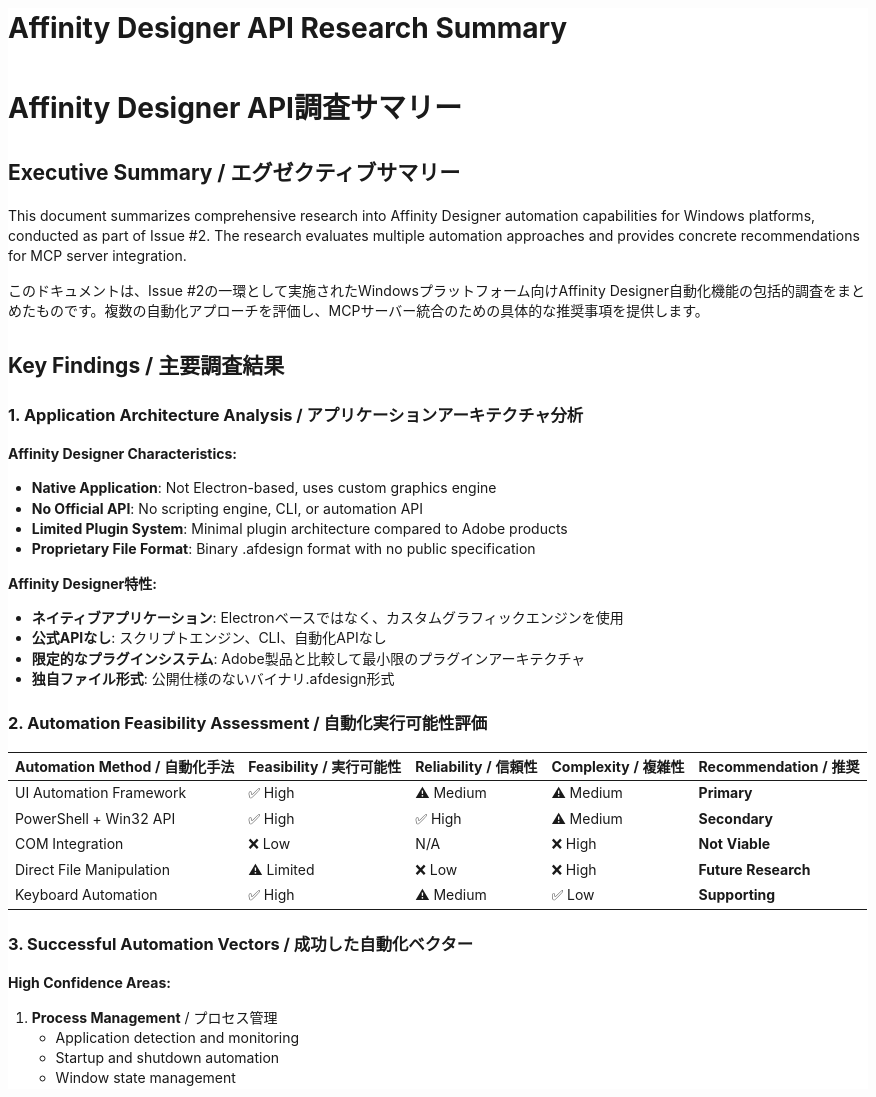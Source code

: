 # Affinity Designer API Research Summary
# Affinity Designer API調査サマリー

## Executive Summary / エグゼクティブサマリー

This document summarizes comprehensive research into Affinity Designer automation capabilities for Windows platforms, conducted as part of Issue #2. The research evaluates multiple automation approaches and provides concrete recommendations for MCP server integration.

このドキュメントは、Issue #2の一環として実施されたWindowsプラットフォーム向けAffinity Designer自動化機能の包括的調査をまとめたものです。複数の自動化アプローチを評価し、MCPサーバー統合のための具体的な推奨事項を提供します。

## Key Findings / 主要調査結果

### 1. Application Architecture Analysis / アプリケーションアーキテクチャ分析

**Affinity Designer Characteristics:**
- **Native Application**: Not Electron-based, uses custom graphics engine
- **No Official API**: No scripting engine, CLI, or automation API
- **Limited Plugin System**: Minimal plugin architecture compared to Adobe products
- **Proprietary File Format**: Binary .afdesign format with no public specification

**Affinity Designer特性:**
- **ネイティブアプリケーション**: Electronベースではなく、カスタムグラフィックエンジンを使用
- **公式APIなし**: スクリプトエンジン、CLI、自動化APIなし
- **限定的なプラグインシステム**: Adobe製品と比較して最小限のプラグインアーキテクチャ
- **独自ファイル形式**: 公開仕様のないバイナリ.afdesign形式

### 2. Automation Feasibility Assessment / 自動化実行可能性評価

| Automation Method / 自動化手法 | Feasibility / 実行可能性 | Reliability / 信頼性 | Complexity / 複雑性 | Recommendation / 推奨 |
|---|---|---|---|---|
| UI Automation Framework | ✅ High | ⚠️ Medium | ⚠️ Medium | **Primary** |
| PowerShell + Win32 API | ✅ High | ✅ High | ⚠️ Medium | **Secondary** |
| COM Integration | ❌ Low | N/A | ❌ High | **Not Viable** |
| Direct File Manipulation | ⚠️ Limited | ❌ Low | ❌ High | **Future Research** |
| Keyboard Automation | ✅ High | ⚠️ Medium | ✅ Low | **Supporting** |

### 3. Successful Automation Vectors / 成功した自動化ベクター

**High Confidence Areas:**
1. **Process Management** / プロセス管理
   - Application detection and monitoring
   - Startup and shutdown automation
   - Window state management
